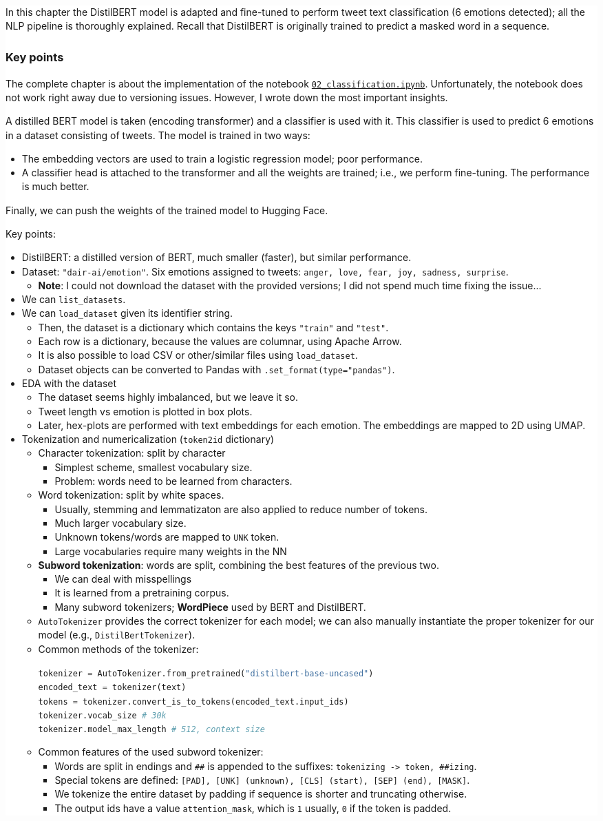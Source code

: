 In this chapter the DistilBERT model is adapted and fine-tuned to perform tweet text classification (6 emotions detected); all the NLP pipeline is thoroughly explained. Recall that DistilBERT is originally trained to predict a masked word in a sequence.

### Key points

The complete chapter is about the implementation of the notebook [`02_classification.ipynb`](./02_classification.ipynb). Unfortunately, the notebook does not work right away due to versioning issues. However, I wrote down the most important insights.

A distilled BERT model is taken (encoding transformer) and a classifier is used with it. This classifier is used to predict 6 emotions in a dataset consisting of tweets. The model is trained in two ways:

- The embedding vectors are used to train a logistic regression model; poor performance.
- A classifier head is attached to the transformer and all the weights are trained; i.e., we perform fine-tuning. The performance is much better.

Finally, we can push the weights of the trained model to Hugging Face.

Key points:

- DistilBERT: a distilled version of BERT, much smaller (faster), but similar performance.
- Dataset: `"dair-ai/emotion"`. Six emotions assigned to tweets: `anger, love, fear, joy, sadness, surprise`.
  - **Note**: I could not download the dataset with the provided versions; I did not spend much time fixing the issue...
- We can `list_datasets`.
- We can `load_dataset` given its identifier string.
  - Then, the dataset is a dictionary which contains the keys `"train"` and `"test"`.
  - Each row is a dictionary, because the values are columnar, using Apache Arrow.
  - It is also possible to load CSV or other/similar files using `load_dataset`.
  - Dataset objects can be converted to Pandas with `.set_format(type="pandas")`.
- EDA with the dataset
  - The dataset seems highly imbalanced, but we leave it so.
  - Tweet length vs emotion is plotted in box plots.
  - Later, hex-plots are performed with text embeddings for each emotion. The embeddings are mapped to 2D using UMAP.
- Tokenization and numericalization (`token2id` dictionary)
  - Character tokenization: split by character
    - Simplest scheme, smallest vocabulary size.
    - Problem: words need to be learned from characters.
  - Word tokenization: split by white spaces.
    - Usually, stemming and lemmatizaton are also applied to reduce number of tokens.
    - Much larger vocabulary size.
    - Unknown tokens/words are mapped to `UNK` token.
    - Large vocabularies require many weights in the NN
  - **Subword tokenization**: words are split, combining the best features of the previous two.
    - We can deal with misspellings
    - It is learned from a pretraining corpus.
    - Many subword tokenizers; **WordPiece** used by BERT and DistilBERT.
  - `AutoTokenizer` provides the correct tokenizer for each model; we can also manually instantiate the proper tokenizer for our model (e.g., `DistilBertTokenizer`).
  - Common methods of the tokenizer:
    ```python
    tokenizer = AutoTokenizer.from_pretrained("distilbert-base-uncased")
    encoded_text = tokenizer(text)
    tokens = tokenizer.convert_is_to_tokens(encoded_text.input_ids)
    tokenizer.vocab_size # 30k
    tokenizer.model_max_length # 512, context size
    ```
  - Common features of the used subword tokenizer:
    - Words are split in endings and `##` is appended to the suffixes: `tokenizing -> token, ##izing`.
    - Special tokens are defined: `[PAD], [UNK] (unknown), [CLS] (start), [SEP] (end), [MASK]`.
    - We tokenize the entire dataset by padding if sequence is shorter and truncating otherwise.
    - The output ids have a value `attention_mask`, which is `1` usually, `0` if the token is padded.